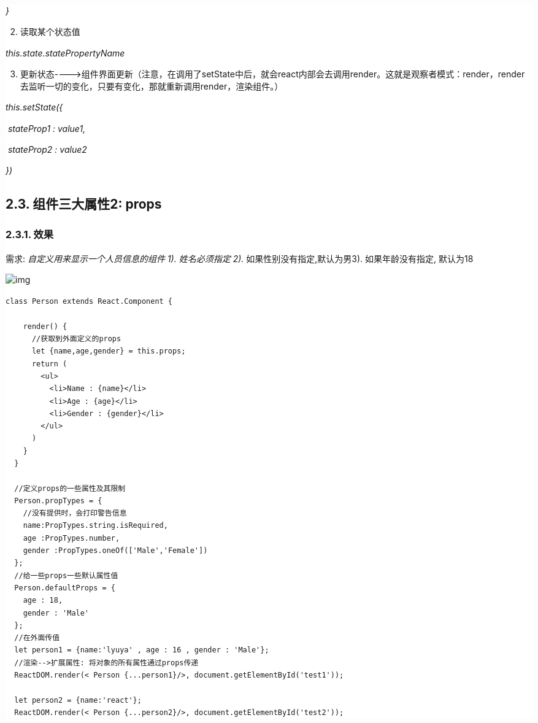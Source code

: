   *}*

2) 读取某个状态值

  *this.state.statePropertyName*

3) 更新状态---->组件界面更新（注意，在调用了setState中后，就会react内部会去调用render。这就是观察者模式：render，render去监听一切的变化，只要有变化，那就重新调用render，渲染组件。）

  *this.setState({*

​    *stateProp1 : value1,*

​    *stateProp2 : value2*

  *})*

## **2.3. 组件三大属性2: props**

### **2.3.1. 效果**

需求: *自定义用来显示一个人员信息的组件*  *1).* *姓名必须指定*  *2).* 如果性别没有指定,默认为男3). 如果年龄没有指定, 默认为18

![img](file:///C:\Users\ADMINI~1\AppData\Local\Temp\ksohtml\wps1B4E.tmp.jpg)

```
class Person extends React.Component {

    render() {
      //获取到外面定义的props
      let {name,age,gender} = this.props;
      return (
        <ul>
          <li>Name : {name}</li>
          <li>Age : {age}</li>
          <li>Gender : {gender}</li>
        </ul>
      )
    }
  }

  //定义props的一些属性及其限制
  Person.propTypes = {
    //没有提供时，会打印警告信息
    name:PropTypes.string.isRequired,
    age :PropTypes.number,
    gender :PropTypes.oneOf(['Male','Female'])
  };
  //给一些props一些默认属性值
  Person.defaultProps = {
    age : 18,
    gender : 'Male'
  };
  //在外面传值
  let person1 = {name:'lyuya' , age : 16 , gender : 'Male'};
  //渲染-->扩展属性: 将对象的所有属性通过props传递
  ReactDOM.render(< Person {...person1}/>, document.getElementById('test1'));

  let person2 = {name:'react'};
  ReactDOM.render(< Person {...person2}/>, document.getElementById('test2'));
```
